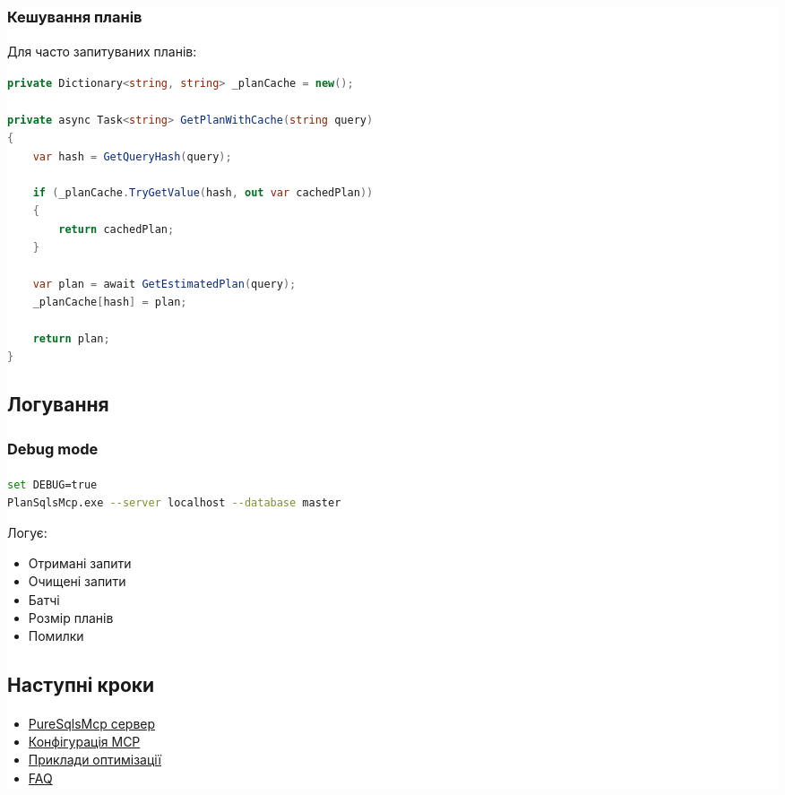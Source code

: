 ### Кешування планів

Для часто запитуваних планів:
```csharp
private Dictionary<string, string> _planCache = new();

private async Task<string> GetPlanWithCache(string query)
{
    var hash = GetQueryHash(query);
    
    if (_planCache.TryGetValue(hash, out var cachedPlan))
    {
        return cachedPlan;
    }
    
    var plan = await GetEstimatedPlan(query);
    _planCache[hash] = plan;
    
    return plan;
}
```

## Логування

### Debug mode

```bash
set DEBUG=true
PlanSqlsMcp.exe --server localhost --database master
```

Логує:
- Отримані запити
- Очищені запити
- Батчі
- Розмір планів
- Помилки

## Наступні кроки

- [PureSqlsMcp сервер](PureSqlsMcp.md)
- [Конфігурація MCP](../config.md)
- [Приклади оптимізації](../examples.md)
- [FAQ](../faq.md)
